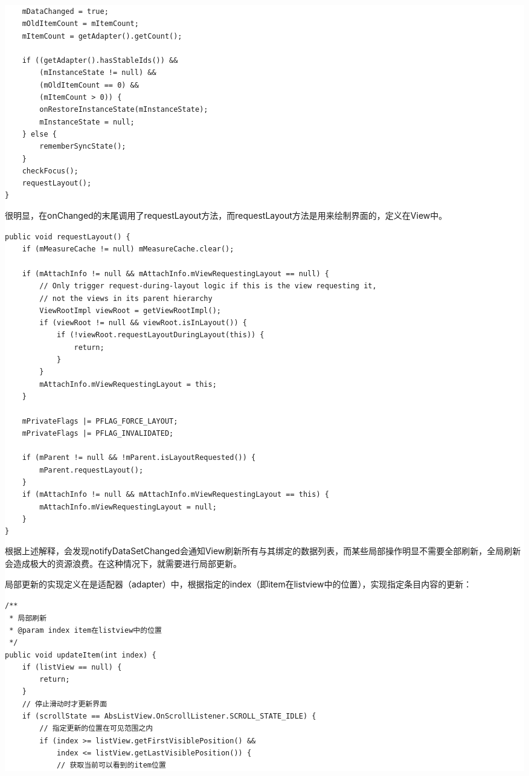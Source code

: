 ```
    mDataChanged = true;
    mOldItemCount = mItemCount;
    mItemCount = getAdapter().getCount();

    if ((getAdapter().hasStableIds()) && 
        (mInstanceState != null) && 
        (mOldItemCount == 0) && 
        (mItemCount > 0)) {
        onRestoreInstanceState(mInstanceState);
        mInstanceState = null;
    } else {
        rememberSyncState();
    }
    checkFocus();
    requestLayout();
}
```
很明显，在onChanged的末尾调用了requestLayout方法，而requestLayout方法是用来绘制界面的，定义在View中。
```
public void requestLayout() {
    if (mMeasureCache != null) mMeasureCache.clear();

    if (mAttachInfo != null && mAttachInfo.mViewRequestingLayout == null) {
        // Only trigger request-during-layout logic if this is the view requesting it,
        // not the views in its parent hierarchy
        ViewRootImpl viewRoot = getViewRootImpl();
        if (viewRoot != null && viewRoot.isInLayout()) {
            if (!viewRoot.requestLayoutDuringLayout(this)) {
                return;
            }
        }
        mAttachInfo.mViewRequestingLayout = this;
    }

    mPrivateFlags |= PFLAG_FORCE_LAYOUT;
    mPrivateFlags |= PFLAG_INVALIDATED;

    if (mParent != null && !mParent.isLayoutRequested()) {
        mParent.requestLayout();
    }
    if (mAttachInfo != null && mAttachInfo.mViewRequestingLayout == this) {
        mAttachInfo.mViewRequestingLayout = null;
    }
}
```
根据上述解释，会发现notifyDataSetChanged会通知View刷新所有与其绑定的数据列表，而某些局部操作明显不需要全部刷新，全局刷新会造成极大的资源浪费。在这种情况下，就需要进行局部更新。

局部更新的实现定义在是适配器（adapter）中，根据指定的index（即item在listview中的位置），实现指定条目内容的更新：
```
/** 
 * 局部刷新
 * @param index item在listview中的位置 
 */  
public void updateItem(int index) {  
    if (listView == null) {  
        return;  
    }
    // 停止滑动时才更新界面
    if (scrollState == AbsListView.OnScrollListener.SCROLL_STATE_IDLE) {
        // 指定更新的位置在可见范围之内
        if (index >= listView.getFirstVisiblePosition() && 
            index <= listView.getLastVisiblePosition()) {
            // 获取当前可以看到的item位置  
```
